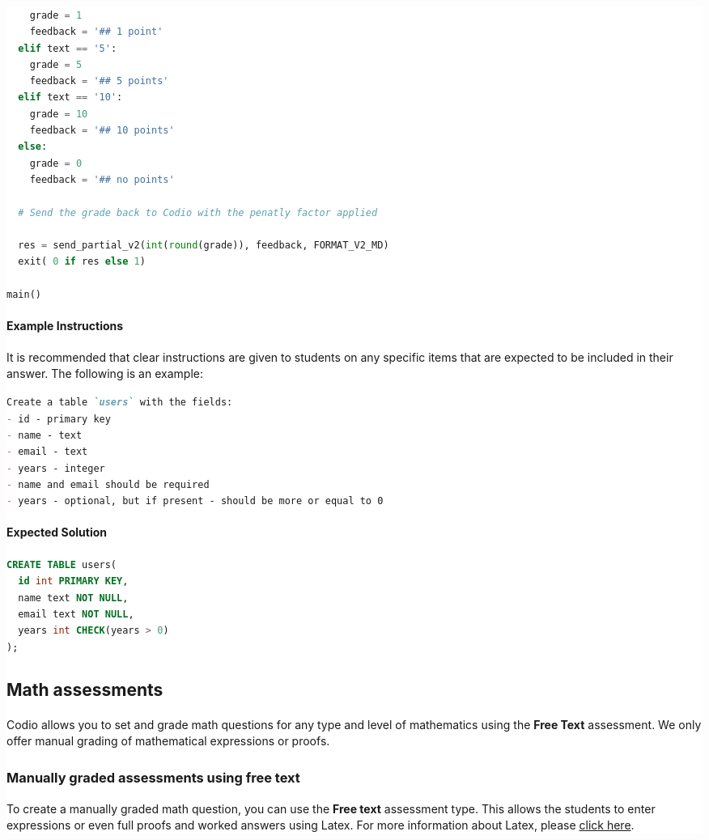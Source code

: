 ```python
    grade = 1
    feedback = '## 1 point'
  elif text == '5':
    grade = 5
    feedback = '## 5 points'
  elif text == '10':
    grade = 10
    feedback = '## 10 points'
  else:
    grade = 0
    feedback = '## no points'    
    
  # Send the grade back to Codio with the penatly factor applied
  
  res = send_partial_v2(int(round(grade)), feedback, FORMAT_V2_MD)
  exit( 0 if res else 1)
  
main()
```

#### Example Instructions
It is recommended that clear instructions are given to students on any specific items that are expected to be included in their answer. The following is an example:

```markdown
Create a table `users` with the fields:
- id - primary key
- name - text
- email - text
- years - integer
- name and email should be required
- years - optional, but if present - should be more or equal to 0
```

#### Expected Solution

```sql
CREATE TABLE users(
  id int PRIMARY KEY,
  name text NOT NULL,
  email text NOT NULL,
  years int CHECK(years > 0)
);
```




## Math assessments
Codio allows you to set and grade math questions for any type and level of mathematics using the **Free Text** assessment. We only offer manual grading of mathematical expressions or proofs.


### Manually graded assessments using free text
To create a manually graded math question, you can use the **Free text** assessment type. This allows the students to enter expressions or even full proofs and worked answers using Latex. For more information about Latex, please [click here](/courses/authoring/#latex-for-math-expressions).
